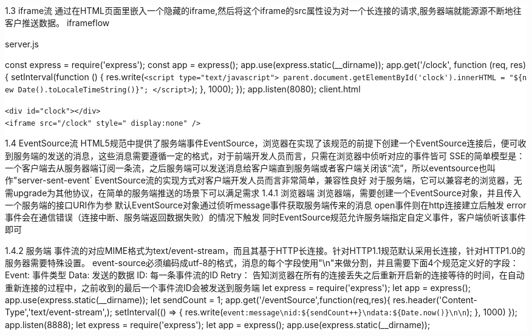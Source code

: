 1.3 iframe流
通过在HTML页面里嵌入一个隐藏的iframe,然后将这个iframe的src属性设为对一个长连接的请求,服务器端就能源源不断地往客户推送数据。
iframeflow

server.js

const express = require('express');
const app = express();
app.use(express.static(__dirname));
app.get('/clock', function (req, res) {
    setInterval(function () {
        res.write(`
            <script type="text/javascript">
                parent.document.getElementById('clock').innerHTML = "${new Date().toLocaleTimeString()}";
            </script>
        `);
    }, 1000);
});
app.listen(8080);
client.html

    <div id="clock"></div>
    <iframe src="/clock" style=" display:none" />
1.4 EventSource流
HTML5规范中提供了服务端事件EventSource，浏览器在实现了该规范的前提下创建一个EventSource连接后，便可收到服务端的发送的消息，这些消息需要遵循一定的格式，对于前端开发人员而言，只需在浏览器中侦听对应的事件皆可
SSE的简单模型是：一个客户端去从服务器端订阅一条流，之后服务端可以发送消息给客户端直到服务端或者客户端关闭该“流”，所以eventsource也叫作"server-sent-event`
EventSource流的实现方式对客户端开发人员而言非常简单，兼容性良好
对于服务端，它可以兼容老的浏览器，无需upgrade为其他协议，在简单的服务端推送的场景下可以满足需求
1.4.1 浏览器端
浏览器端，需要创建一个EventSource对象，并且传入一个服务端的接口URI作为参
默认EventSource对象通过侦听message事件获取服务端传来的消息
open事件则在http连接建立后触发
error事件会在通信错误（连接中断、服务端返回数据失败）的情况下触发
同时EventSource规范允许服务端指定自定义事件，客户端侦听该事件即可
 <script>
var eventSource = new EventSource('/eventSource');
eventSource.onmessage  = function(e){
    console.log(e.data);
}
eventSource.onerror  = function(err){
    console.log(err);
}
 </script>
1.4.2 服务端
事件流的对应MIME格式为text/event-stream，而且其基于HTTP长连接。针对HTTP1.1规范默认采用长连接，针对HTTP1.0的服务器需要特殊设置。
event-source必须编码成utf-8的格式，消息的每个字段使用"\n"来做分割，并且需要下面4个规范定义好的字段：
Event: 事件类型
Data: 发送的数据
ID: 每一条事件流的ID
Retry： 告知浏览器在所有的连接丢失之后重新开启新的连接等待的时间，在自动重新连接的过程中，之前收到的最后一个事件流ID会被发送到服务端
let  express = require('express');
let app = express();
app.use(express.static(__dirname));
let sendCount = 1;
app.get('/eventSource',function(req,res){
    res.header('Content-Type','text/event-stream',);
    setInterval(() => {
      res.write(`event:message\nid:${sendCount++}\ndata:${Date.now()}\n\n`);
    }, 1000)
});
app.listen(8888);
let  express = require('express');
let app = express();
app.use(express.static(__dirname));